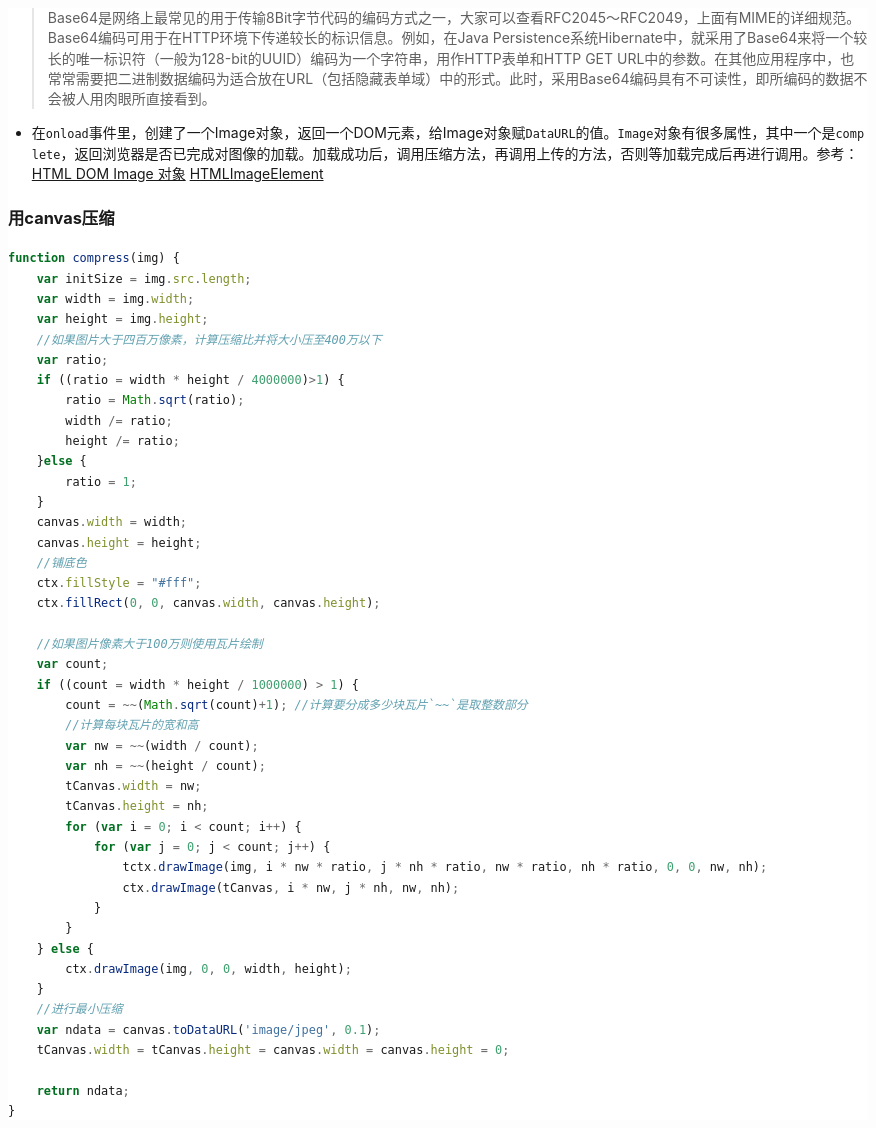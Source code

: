 > Base64是网络上最常见的用于传输8Bit字节代码的编码方式之一，大家可以查看RFC2045～RFC2049，上面有MIME的详细规范。Base64编码可用于在HTTP环境下传递较长的标识信息。例如，在Java Persistence系统Hibernate中，就采用了Base64来将一个较长的唯一标识符（一般为128-bit的UUID）编码为一个字符串，用作HTTP表单和HTTP GET URL中的参数。在其他应用程序中，也常常需要把二进制数据编码为适合放在URL（包括隐藏表单域）中的形式。此时，采用Base64编码具有不可读性，即所编码的数据不会被人用肉眼所直接看到。

* 在`onload`事件里，创建了一个Image对象，返回一个DOM元素，给Image对象赋`DataURL`的值。`Image`对象有很多属性，其中一个是`complete`，返回浏览器是否已完成对图像的加载。加载成功后，调用压缩方法，再调用上传的方法，否则等加载完成后再进行调用。参考：[HTML DOM Image 对象][5] [HTMLImageElement][6]


### 用canvas压缩
```javascript
function compress(img) {
    var initSize = img.src.length;
    var width = img.width;
    var height = img.height;
    //如果图片大于四百万像素，计算压缩比并将大小压至400万以下
    var ratio;
    if ((ratio = width * height / 4000000)>1) {
        ratio = Math.sqrt(ratio);
        width /= ratio;
        height /= ratio;
    }else {
        ratio = 1;
    }
    canvas.width = width;
    canvas.height = height;
    //铺底色
    ctx.fillStyle = "#fff";
    ctx.fillRect(0, 0, canvas.width, canvas.height);

    //如果图片像素大于100万则使用瓦片绘制
    var count;
    if ((count = width * height / 1000000) > 1) {
        count = ~~(Math.sqrt(count)+1); //计算要分成多少块瓦片`~~`是取整数部分
        //计算每块瓦片的宽和高
        var nw = ~~(width / count);
        var nh = ~~(height / count);
        tCanvas.width = nw;
        tCanvas.height = nh;
        for (var i = 0; i < count; i++) {
            for (var j = 0; j < count; j++) {
                tctx.drawImage(img, i * nw * ratio, j * nh * ratio, nw * ratio, nh * ratio, 0, 0, nw, nh);
                ctx.drawImage(tCanvas, i * nw, j * nh, nw, nh);
            }
        }
    } else {
        ctx.drawImage(img, 0, 0, width, height);
    }
    //进行最小压缩
    var ndata = canvas.toDataURL('image/jpeg', 0.1);
    tCanvas.width = tCanvas.height = canvas.width = canvas.height = 0;

    return ndata;
}
```


  [1]: http://ww3.sinaimg.cn/large/86509675gw1evtvaf5rmbj21kw16o7wh.jpg
  [2]: https://docs.webplatform.org/wiki/html/attributes/accept
  [3]: http://www.alixixi.com/web/a/2015070495005.shtml
  [4]: https://docs.webplatform.org/wiki/apis/file/FileReader
  [5]: http://www.w3school.com.cn/jsref/dom_obj_image.asp
  [6]: https://docs.webplatform.org/wiki/dom/HTMLImageElement
  [7]: https://docs.webplatform.org/wiki/apis/canvas/CanvasRenderingContext2D/drawImage
  [8]: https://docs.webplatform.org/wiki/canvas/methods/toDataURL